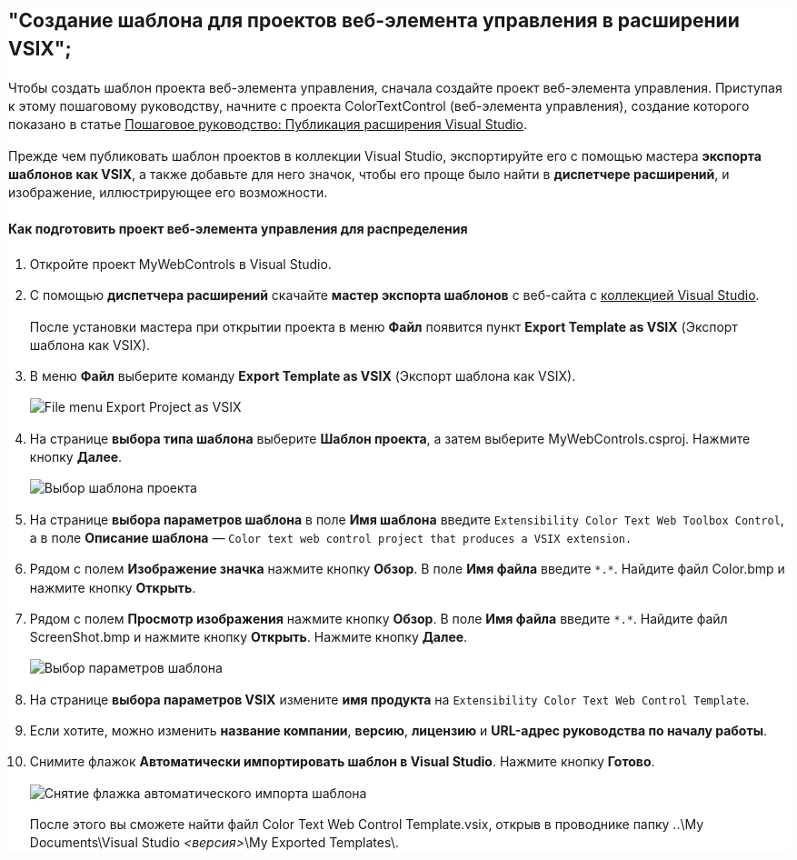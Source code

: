 ## "Создание шаблона для проектов веб\-элемента управления в расширении VSIX";  
 Чтобы создать шаблон проекта веб\-элемента управления, сначала создайте проект веб\-элемента управления. Приступая к этому пошаговому руководству, начните с проекта ColorTextControl \(веб\-элемента управления\), создание которого показано в статье [Пошаговое руководство: Публикация расширения Visual Studio](../extensibility/walkthrough-publishing-a-visual-studio-extension.md).  
  
 Прежде чем публиковать шаблон проектов в коллекции Visual Studio, экспортируйте его с помощью мастера **экспорта шаблонов как VSIX**, а также добавьте для него значок, чтобы его проще было найти в **диспетчере расширений**, и изображение, иллюстрирующее его возможности.  
  
#### Как подготовить проект веб\-элемента управления для распределения  
  
1.  Откройте проект MyWebControls в Visual Studio.  
  
2.  С помощью **диспетчера расширений** скачайте **мастер экспорта шаблонов** с веб\-сайта с [коллекцией Visual Studio](http://go.microsoft.com/fwlink/?LinkId=194329).  
  
     После установки мастера при открытии проекта в меню **Файл** появится пункт **Export Template as VSIX** \(Экспорт шаблона как VSIX\).  
  
3.  В меню **Файл** выберите команду **Export Template as VSIX** \(Экспорт шаблона как VSIX\).  
  
     ![File menu Export Project as VSIX](../misc/media/pcwc_exportasvsix.png "PCWC\_ExportAsVsix")  
  
4.  На странице **выбора типа шаблона** выберите **Шаблон проекта**, а затем выберите MyWebControls.csproj. Нажмите кнопку **Далее**.  
  
     ![Выбор шаблона проекта](../misc/media/pcwc_choosetemplate.png "PCWC\_ChooseTemplate")  
  
5.  На странице **выбора параметров шаблона** в поле **Имя шаблона** введите `Extensibility Color Text Web Toolbox Control`, а в поле **Описание шаблона** — `Color text web control project that produces a VSIX extension.`  
  
6.  Рядом с полем **Изображение значка** нажмите кнопку **Обзор**. В поле **Имя файла** введите `*.*`. Найдите файл Color.bmp и нажмите кнопку **Открыть**.  
  
7.  Рядом с полем **Просмотр изображения** нажмите кнопку **Обзор**. В поле **Имя файла** введите `*.*`. Найдите файл ScreenShot.bmp и нажмите кнопку **Открыть**. Нажмите кнопку **Далее**.  
  
     ![Выбор параметров шаблона](../misc/media/pcwc_selecttemplateoptions2.png "PCWC\_SelectTemplateOptions2")  
  
8.  На странице **выбора параметров VSIX** измените **имя продукта** на `Extensibility Color Text Web Control Template`.  
  
9. Если хотите, можно изменить **название компании**, **версию**, **лицензию** и **URL\-адрес руководства по началу работы**.  
  
10. Снимите флажок **Автоматически импортировать шаблон в Visual Studio**. Нажмите кнопку **Готово**.  
  
     ![Снятие флажка автоматического импорта шаблона](../misc/media/pcwc_.png "PCWC\_")  
  
     После этого вы сможете найти файл Color Text Web Control Template.vsix, открыв в проводнике папку ..\\My Documents\\Visual Studio *\<версия\>*\\My Exported Templates\\.  
  